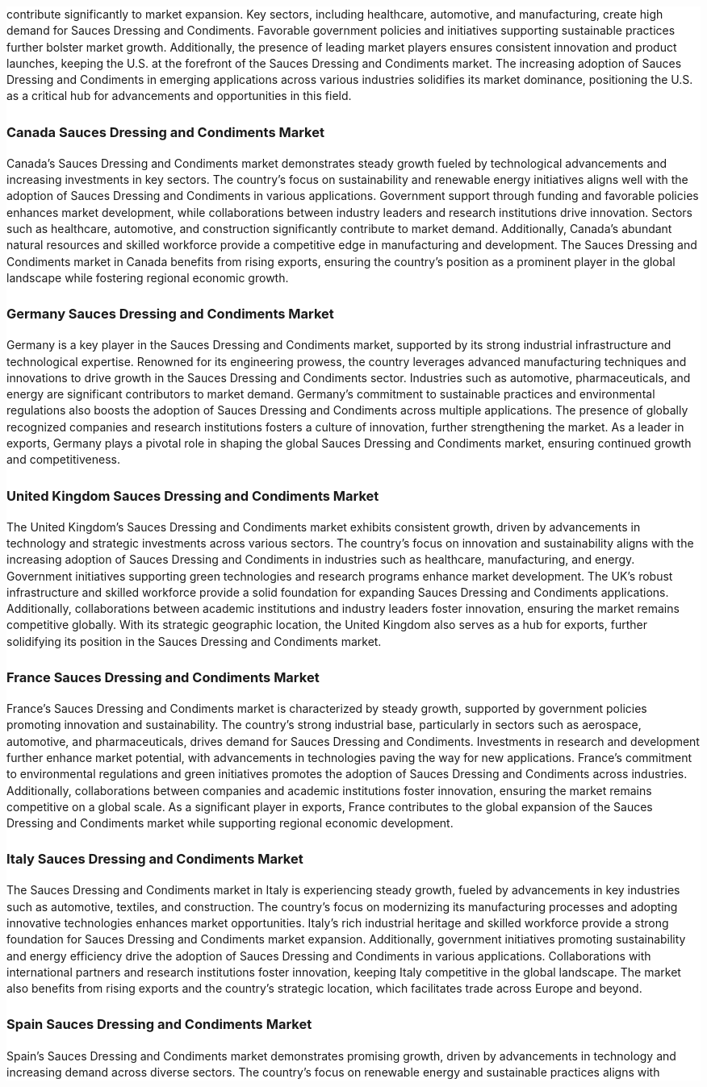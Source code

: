 contribute significantly to market expansion. Key sectors, including healthcare, automotive, and manufacturing, create high demand for Sauces Dressing and Condiments. Favorable government policies and initiatives supporting sustainable practices further bolster market growth. Additionally, the presence of leading market players ensures consistent innovation and product launches, keeping the U.S. at the forefront of the Sauces Dressing and Condiments market. The increasing adoption of Sauces Dressing and Condiments in emerging applications across various industries solidifies its market dominance, positioning the U.S. as a critical hub for advancements and opportunities in this field.</p><h3>Canada Sauces Dressing and Condiments Market</h3><p>Canada&rsquo;s Sauces Dressing and Condiments market demonstrates steady growth fueled by technological advancements and increasing investments in key sectors. The country&rsquo;s focus on sustainability and renewable energy initiatives aligns well with the adoption of Sauces Dressing and Condiments in various applications. Government support through funding and favorable policies enhances market development, while collaborations between industry leaders and research institutions drive innovation. Sectors such as healthcare, automotive, and construction significantly contribute to market demand. Additionally, Canada&rsquo;s abundant natural resources and skilled workforce provide a competitive edge in manufacturing and development. The Sauces Dressing and Condiments market in Canada benefits from rising exports, ensuring the country&rsquo;s position as a prominent player in the global landscape while fostering regional economic growth.</p><h3>Germany Sauces Dressing and Condiments Market</h3><p>Germany is a key player in the Sauces Dressing and Condiments market, supported by its strong industrial infrastructure and technological expertise. Renowned for its engineering prowess, the country leverages advanced manufacturing techniques and innovations to drive growth in the Sauces Dressing and Condiments sector. Industries such as automotive, pharmaceuticals, and energy are significant contributors to market demand. Germany&rsquo;s commitment to sustainable practices and environmental regulations also boosts the adoption of Sauces Dressing and Condiments across multiple applications. The presence of globally recognized companies and research institutions fosters a culture of innovation, further strengthening the market. As a leader in exports, Germany plays a pivotal role in shaping the global Sauces Dressing and Condiments market, ensuring continued growth and competitiveness.</p><h3>United Kingdom Sauces Dressing and Condiments Market</h3><p>The United Kingdom&rsquo;s Sauces Dressing and Condiments market exhibits consistent growth, driven by advancements in technology and strategic investments across various sectors. The country&rsquo;s focus on innovation and sustainability aligns with the increasing adoption of Sauces Dressing and Condiments in industries such as healthcare, manufacturing, and energy. Government initiatives supporting green technologies and research programs enhance market development. The UK&rsquo;s robust infrastructure and skilled workforce provide a solid foundation for expanding Sauces Dressing and Condiments applications. Additionally, collaborations between academic institutions and industry leaders foster innovation, ensuring the market remains competitive globally. With its strategic geographic location, the United Kingdom also serves as a hub for exports, further solidifying its position in the Sauces Dressing and Condiments market.</p><h3>France Sauces Dressing and Condiments Market</h3><p>France&rsquo;s Sauces Dressing and Condiments market is characterized by steady growth, supported by government policies promoting innovation and sustainability. The country&rsquo;s strong industrial base, particularly in sectors such as aerospace, automotive, and pharmaceuticals, drives demand for Sauces Dressing and Condiments. Investments in research and development further enhance market potential, with advancements in technologies paving the way for new applications. France&rsquo;s commitment to environmental regulations and green initiatives promotes the adoption of Sauces Dressing and Condiments across industries. Additionally, collaborations between companies and academic institutions foster innovation, ensuring the market remains competitive on a global scale. As a significant player in exports, France contributes to the global expansion of the Sauces Dressing and Condiments market while supporting regional economic development.</p><h3>Italy Sauces Dressing and Condiments Market</h3><p>The Sauces Dressing and Condiments market in Italy is experiencing steady growth, fueled by advancements in key industries such as automotive, textiles, and construction. The country&rsquo;s focus on modernizing its manufacturing processes and adopting innovative technologies enhances market opportunities. Italy&rsquo;s rich industrial heritage and skilled workforce provide a strong foundation for Sauces Dressing and Condiments market expansion. Additionally, government initiatives promoting sustainability and energy efficiency drive the adoption of Sauces Dressing and Condiments in various applications. Collaborations with international partners and research institutions foster innovation, keeping Italy competitive in the global landscape. The market also benefits from rising exports and the country&rsquo;s strategic location, which facilitates trade across Europe and beyond.</p><h3>Spain Sauces Dressing and Condiments Market</h3><p>Spain&rsquo;s Sauces Dressing and Condiments market demonstrates promising growth, driven by advancements in technology and increasing demand across diverse sectors. The country&rsquo;s focus on renewable energy and sustainable practices aligns with